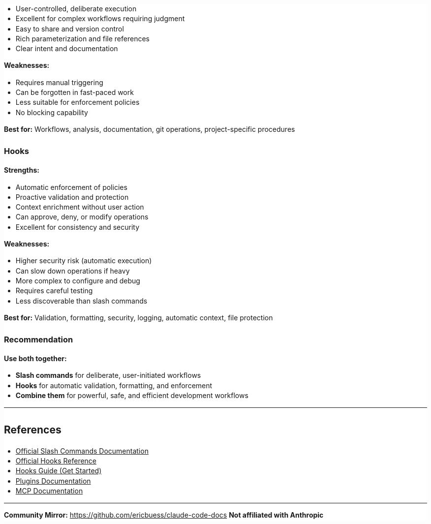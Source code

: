 - User-controlled, deliberate execution
- Excellent for complex workflows requiring judgment
- Easy to share and version control
- Rich parameterization and file references
- Clear intent and documentation

**Weaknesses:**

- Requires manual triggering
- Can be forgotten in fast-paced work
- Less suitable for enforcement policies
- No blocking capability

**Best for:** Workflows, analysis, documentation, git operations, project-specific procedures

### Hooks

**Strengths:**

- Automatic enforcement of policies
- Proactive validation and protection
- Context enrichment without user action
- Can approve, deny, or modify operations
- Excellent for consistency and security

**Weaknesses:**

- Higher security risk (automatic execution)
- Can slow down operations if heavy
- More complex to configure and debug
- Requires careful testing
- Less discoverable than slash commands

**Best for:** Validation, formatting, security, logging, automatic context, file protection

### Recommendation

**Use both together:**

- **Slash commands** for deliberate, user-initiated workflows
- **Hooks** for automatic validation, formatting, and enforcement
- **Combine them** for powerful, safe, and efficient development workflows

---

## References

- [Official Slash Commands Documentation](https://docs.anthropic.com/en/docs/claude-code/slash-commands)
- [Official Hooks Reference](https://docs.anthropic.com/en/docs/claude-code/hooks)
- [Hooks Guide (Get Started)](https://docs.anthropic.com/en/docs/claude-code/hooks-guide)
- [Plugins Documentation](https://docs.anthropic.com/en/docs/claude-code/plugins)
- [MCP Documentation](https://docs.anthropic.com/en/docs/claude-code/mcp)

---

**Community Mirror:** <https://github.com/ericbuess/claude-code-docs>
**Not affiliated with Anthropic**
